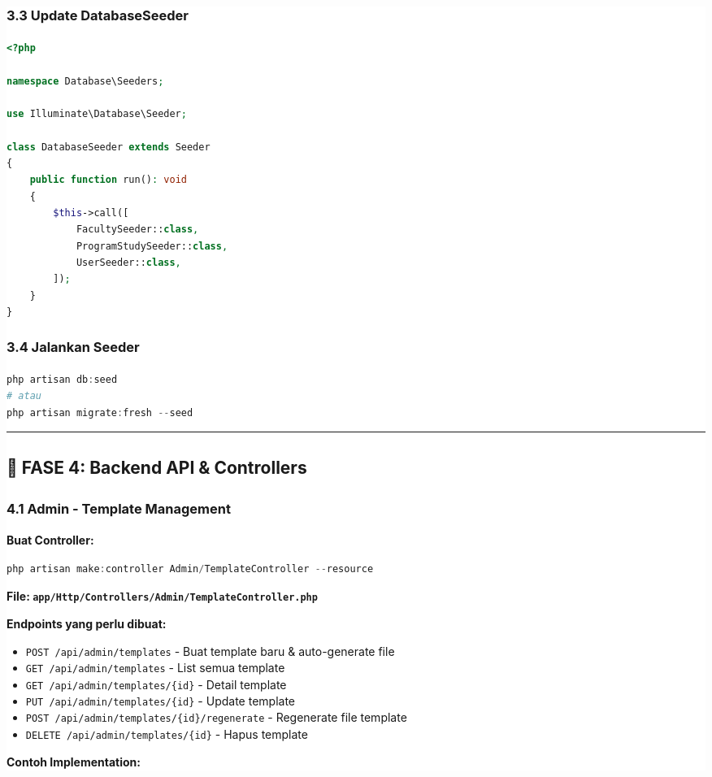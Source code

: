 ### 3.3 Update DatabaseSeeder

```php
<?php

namespace Database\Seeders;

use Illuminate\Database\Seeder;

class DatabaseSeeder extends Seeder
{
    public function run(): void
    {
        $this->call([
            FacultySeeder::class,
            ProgramStudySeeder::class,
            UserSeeder::class,
        ]);
    }
}
```

### 3.4 Jalankan Seeder

```powershell
php artisan db:seed
# atau
php artisan migrate:fresh --seed
```

---

## 📌 FASE 4: Backend API & Controllers

### 4.1 Admin - Template Management

**Buat Controller:**

```powershell
php artisan make:controller Admin/TemplateController --resource
```

**File: `app/Http/Controllers/Admin/TemplateController.php`**

**Endpoints yang perlu dibuat:**

-   `POST /api/admin/templates` - Buat template baru & auto-generate file
-   `GET /api/admin/templates` - List semua template
-   `GET /api/admin/templates/{id}` - Detail template
-   `PUT /api/admin/templates/{id}` - Update template
-   `POST /api/admin/templates/{id}/regenerate` - Regenerate file template
-   `DELETE /api/admin/templates/{id}` - Hapus template

**Contoh Implementation:**
